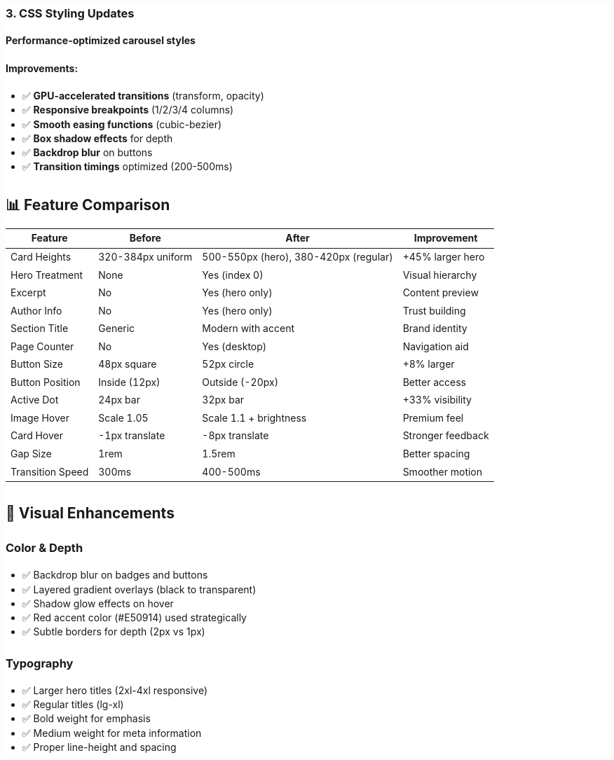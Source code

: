 ### 3. CSS Styling Updates
**Performance-optimized carousel styles**

#### Improvements:
- ✅ **GPU-accelerated transitions** (transform, opacity)
- ✅ **Responsive breakpoints** (1/2/3/4 columns)
- ✅ **Smooth easing functions** (cubic-bezier)
- ✅ **Box shadow effects** for depth
- ✅ **Backdrop blur** on buttons
- ✅ **Transition timings** optimized (200-500ms)

## 📊 Feature Comparison

| Feature | Before | After | Improvement |
|---------|--------|-------|-------------|
| Card Heights | 320-384px uniform | 500-550px (hero), 380-420px (regular) | +45% larger hero |
| Hero Treatment | None | Yes (index 0) | Visual hierarchy |
| Excerpt | No | Yes (hero only) | Content preview |
| Author Info | No | Yes (hero only) | Trust building |
| Section Title | Generic | Modern with accent | Brand identity |
| Page Counter | No | Yes (desktop) | Navigation aid |
| Button Size | 48px square | 52px circle | +8% larger |
| Button Position | Inside (12px) | Outside (-20px) | Better access |
| Active Dot | 24px bar | 32px bar | +33% visibility |
| Image Hover | Scale 1.05 | Scale 1.1 + brightness | Premium feel |
| Card Hover | -1px translate | -8px translate | Stronger feedback |
| Gap Size | 1rem | 1.5rem | Better spacing |
| Transition Speed | 300ms | 400-500ms | Smoother motion |

## 🎨 Visual Enhancements

### Color & Depth
- ✅ Backdrop blur on badges and buttons
- ✅ Layered gradient overlays (black to transparent)
- ✅ Shadow glow effects on hover
- ✅ Red accent color (#E50914) used strategically
- ✅ Subtle borders for depth (2px vs 1px)

### Typography
- ✅ Larger hero titles (2xl-4xl responsive)
- ✅ Regular titles (lg-xl)
- ✅ Bold weight for emphasis
- ✅ Medium weight for meta information
- ✅ Proper line-height and spacing
